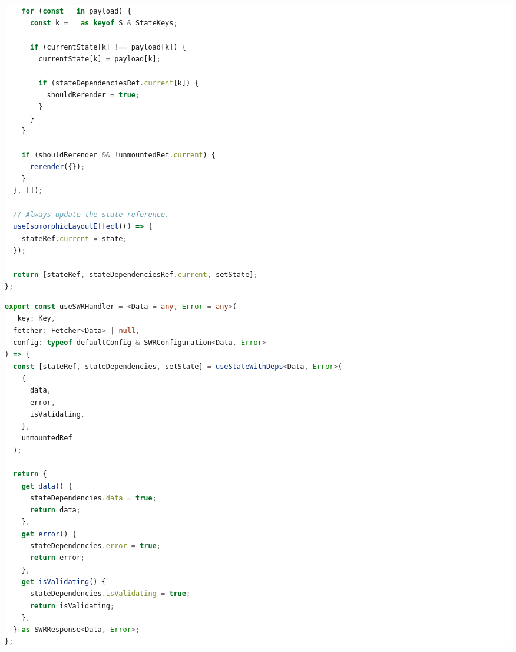 ```ts
    for (const _ in payload) {
      const k = _ as keyof S & StateKeys;

      if (currentState[k] !== payload[k]) {
        currentState[k] = payload[k];

        if (stateDependenciesRef.current[k]) {
          shouldRerender = true;
        }
      }
    }

    if (shouldRerender && !unmountedRef.current) {
      rerender({});
    }
  }, []);

  // Always update the state reference.
  useIsomorphicLayoutEffect(() => {
    stateRef.current = state;
  });

  return [stateRef, stateDependenciesRef.current, setState];
};
```

```ts
export const useSWRHandler = <Data = any, Error = any>(
  _key: Key,
  fetcher: Fetcher<Data> | null,
  config: typeof defaultConfig & SWRConfiguration<Data, Error>
) => {
  const [stateRef, stateDependencies, setState] = useStateWithDeps<Data, Error>(
    {
      data,
      error,
      isValidating,
    },
    unmountedRef
  );

  return {
    get data() {
      stateDependencies.data = true;
      return data;
    },
    get error() {
      stateDependencies.error = true;
      return error;
    },
    get isValidating() {
      stateDependencies.isValidating = true;
      return isValidating;
    },
  } as SWRResponse<Data, Error>;
};
```
